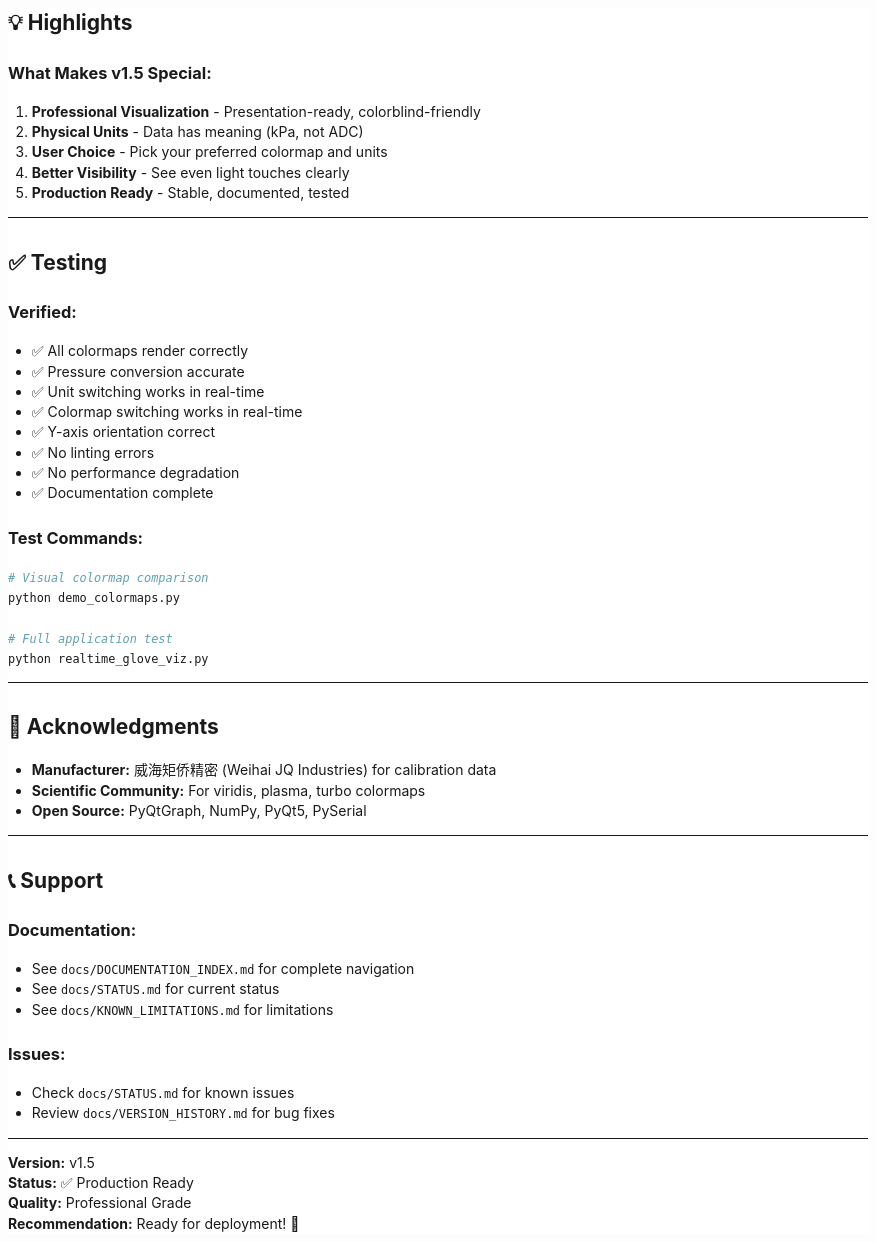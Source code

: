 
## 💡 **Highlights**

### What Makes v1.5 Special:

1. **Professional Visualization** - Presentation-ready, colorblind-friendly
2. **Physical Units** - Data has meaning (kPa, not ADC)
3. **User Choice** - Pick your preferred colormap and units
4. **Better Visibility** - See even light touches clearly
5. **Production Ready** - Stable, documented, tested

---

## ✅ **Testing**

### Verified:
- ✅ All colormaps render correctly
- ✅ Pressure conversion accurate
- ✅ Unit switching works in real-time
- ✅ Colormap switching works in real-time
- ✅ Y-axis orientation correct
- ✅ No linting errors
- ✅ No performance degradation
- ✅ Documentation complete

### Test Commands:
```bash
# Visual colormap comparison
python demo_colormaps.py

# Full application test
python realtime_glove_viz.py
```

---

## 🙏 **Acknowledgments**

- **Manufacturer:** 威海矩侨精密 (Weihai JQ Industries) for calibration data
- **Scientific Community:** For viridis, plasma, turbo colormaps
- **Open Source:** PyQtGraph, NumPy, PyQt5, PySerial

---

## 📞 **Support**

### Documentation:
- See `docs/DOCUMENTATION_INDEX.md` for complete navigation
- See `docs/STATUS.md` for current status
- See `docs/KNOWN_LIMITATIONS.md` for limitations

### Issues:
- Check `docs/STATUS.md` for known issues
- Review `docs/VERSION_HISTORY.md` for bug fixes

---

**Version:** v1.5  
**Status:** ✅ Production Ready  
**Quality:** Professional Grade  
**Recommendation:** Ready for deployment! 🚀

